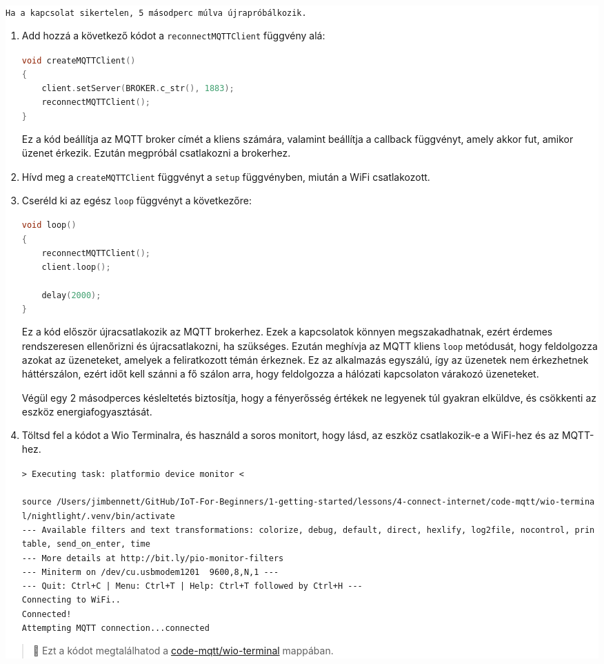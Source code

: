     Ha a kapcsolat sikertelen, 5 másodperc múlva újrapróbálkozik.

1. Add hozzá a következő kódot a `reconnectMQTTClient` függvény alá:

    ```cpp
    void createMQTTClient()
    {
        client.setServer(BROKER.c_str(), 1883);
        reconnectMQTTClient();
    }
    ```

    Ez a kód beállítja az MQTT broker címét a kliens számára, valamint beállítja a callback függvényt, amely akkor fut, amikor üzenet érkezik. Ezután megpróbál csatlakozni a brokerhez.

1. Hívd meg a `createMQTTClient` függvényt a `setup` függvényben, miután a WiFi csatlakozott.

1. Cseréld ki az egész `loop` függvényt a következőre:

    ```cpp
    void loop()
    {
        reconnectMQTTClient();
        client.loop();
    
        delay(2000);
    }
    ```

    Ez a kód először újracsatlakozik az MQTT brokerhez. Ezek a kapcsolatok könnyen megszakadhatnak, ezért érdemes rendszeresen ellenőrizni és újracsatlakozni, ha szükséges. Ezután meghívja az MQTT kliens `loop` metódusát, hogy feldolgozza azokat az üzeneteket, amelyek a feliratkozott témán érkeznek. Ez az alkalmazás egyszálú, így az üzenetek nem érkezhetnek háttérszálon, ezért időt kell szánni a fő szálon arra, hogy feldolgozza a hálózati kapcsolaton várakozó üzeneteket.

    Végül egy 2 másodperces késleltetés biztosítja, hogy a fényerősség értékek ne legyenek túl gyakran elküldve, és csökkenti az eszköz energiafogyasztását.

1. Töltsd fel a kódot a Wio Terminalra, és használd a soros monitort, hogy lásd, az eszköz csatlakozik-e a WiFi-hez és az MQTT-hez.

    ```output
    > Executing task: platformio device monitor <
    
    source /Users/jimbennett/GitHub/IoT-For-Beginners/1-getting-started/lessons/4-connect-internet/code-mqtt/wio-terminal/nightlight/.venv/bin/activate
    --- Available filters and text transformations: colorize, debug, default, direct, hexlify, log2file, nocontrol, printable, send_on_enter, time
    --- More details at http://bit.ly/pio-monitor-filters
    --- Miniterm on /dev/cu.usbmodem1201  9600,8,N,1 ---
    --- Quit: Ctrl+C | Menu: Ctrl+T | Help: Ctrl+T followed by Ctrl+H ---
    Connecting to WiFi..
    Connected!
    Attempting MQTT connection...connected
    ```

> 💁 Ezt a kódot megtalálhatod a [code-mqtt/wio-terminal](../../../../../1-getting-started/lessons/4-connect-internet/code-mqtt/wio-terminal) mappában.
